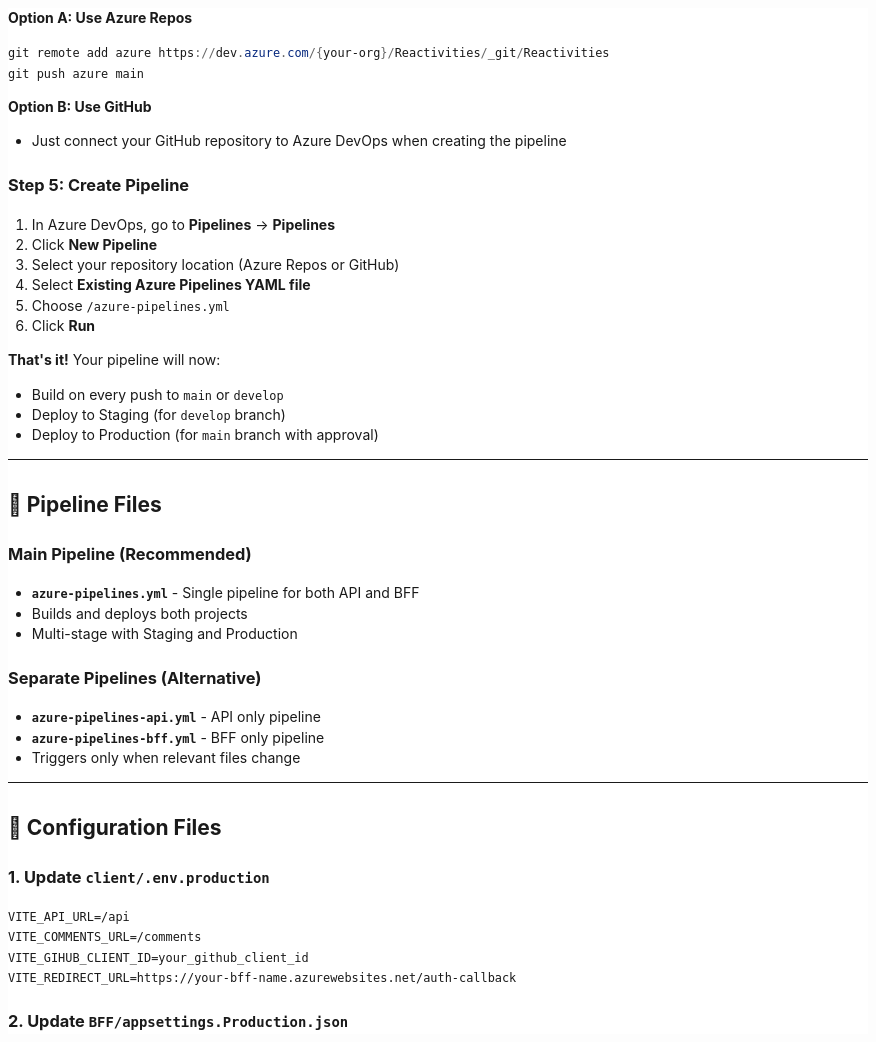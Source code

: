 **Option A: Use Azure Repos**
```powershell
git remote add azure https://dev.azure.com/{your-org}/Reactivities/_git/Reactivities
git push azure main
```

**Option B: Use GitHub**
- Just connect your GitHub repository to Azure DevOps when creating the pipeline

### Step 5: Create Pipeline

1. In Azure DevOps, go to **Pipelines** → **Pipelines**
2. Click **New Pipeline**
3. Select your repository location (Azure Repos or GitHub)
4. Select **Existing Azure Pipelines YAML file**
5. Choose `/azure-pipelines.yml`
6. Click **Run**

**That's it!** Your pipeline will now:
- Build on every push to `main` or `develop`
- Deploy to Staging (for `develop` branch)
- Deploy to Production (for `main` branch with approval)

---

## 📁 Pipeline Files

### Main Pipeline (Recommended)
- **`azure-pipelines.yml`** - Single pipeline for both API and BFF
- Builds and deploys both projects
- Multi-stage with Staging and Production

### Separate Pipelines (Alternative)
- **`azure-pipelines-api.yml`** - API only pipeline
- **`azure-pipelines-bff.yml`** - BFF only pipeline
- Triggers only when relevant files change

---

## 🔧 Configuration Files

### 1. Update `client/.env.production`

```env
VITE_API_URL=/api
VITE_COMMENTS_URL=/comments
VITE_GIHUB_CLIENT_ID=your_github_client_id
VITE_REDIRECT_URL=https://your-bff-name.azurewebsites.net/auth-callback
```

### 2. Update `BFF/appsettings.Production.json`
